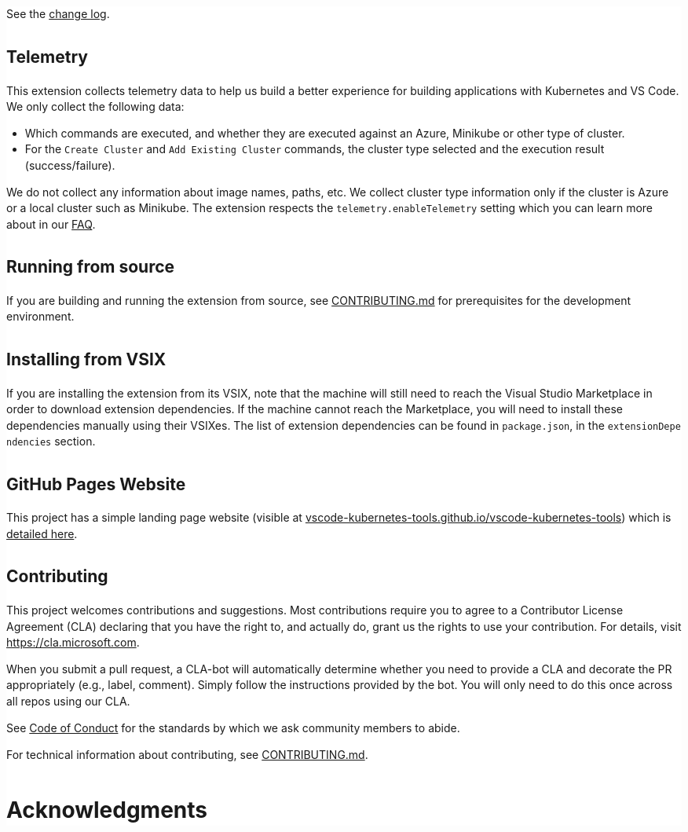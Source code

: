 See the [change log](CHANGELOG.md).

## Telemetry

This extension collects telemetry data to help us build a better experience for building applications with Kubernetes and VS Code. We only collect the following data:

* Which commands are executed, and whether they are executed against an Azure, Minikube or other type of cluster.
* For the `Create Cluster` and `Add Existing Cluster` commands, the cluster type selected and the execution result (success/failure).

We do not collect any information about image names, paths, etc. We collect cluster type information only if the cluster is Azure or a local cluster such as Minikube. The extension respects the `telemetry.enableTelemetry` setting which you can learn more about in our [FAQ](https://code.visualstudio.com/docs/supporting/faq#_how-to-disable-telemetry-reporting).

## Running from source

If you are building and running the extension from source, see [CONTRIBUTING.md](CONTRIBUTING.md) for prerequisites for the development environment.

## Installing from VSIX

If you are installing the extension from its VSIX, note that the machine will still need to reach the Visual Studio Marketplace in order to download extension dependencies.  If the machine cannot reach the Marketplace, you will need to install these dependencies manually using their VSIXes.  The list of extension dependencies can be found in `package.json`, in the `extensionDependencies` section.

## GitHub Pages Website

This project has a simple landing page website (visible at [vscode-kubernetes-tools.github.io/vscode-kubernetes-tools](https://vscode-kubernetes-tools.github.io/vscode-kubernetes-tools/)) which is [detailed here](https://github.com/vscode-kubernetes-tools/vscode-kubernetes-tools/tree/master/site).

## Contributing

This project welcomes contributions and suggestions.  Most contributions require you to agree to a
Contributor License Agreement (CLA) declaring that you have the right to, and actually do, grant us
the rights to use your contribution. For details, visit https://cla.microsoft.com.

When you submit a pull request, a CLA-bot will automatically determine whether you need to provide
a CLA and decorate the PR appropriately (e.g., label, comment). Simply follow the instructions
provided by the bot. You will only need to do this once across all repos using our CLA.

See [Code of Conduct](CODE_OF_CONDUCT.md) for the standards by which we ask community members
to abide.

For technical information about contributing, see [CONTRIBUTING.md](CONTRIBUTING.md).

# Acknowledgments
